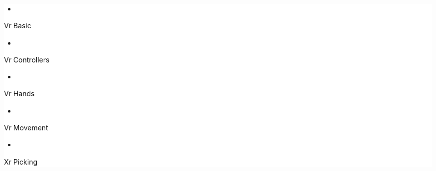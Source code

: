 
*   
 Vr Basic  


*   
 Vr Controllers  


*   
 Vr Hands  


*   
 Vr Movement  


*   
 Xr Picking  